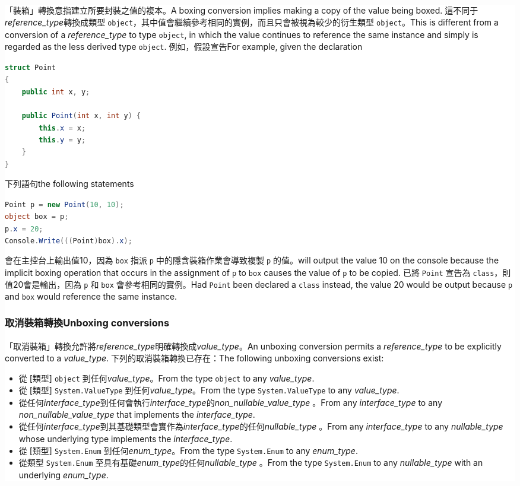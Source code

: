 <span data-ttu-id="f034e-371">「裝箱」轉換意指建立所要封裝之值的複本。</span><span class="sxs-lookup"><span data-stu-id="f034e-371">A boxing conversion implies making a copy of the value being boxed.</span></span> <span data-ttu-id="f034e-372">這不同于*reference_type*轉換成類型 `object`，其中值會繼續參考相同的實例，而且只會被視為較少的衍生類型 `object`。</span><span class="sxs-lookup"><span data-stu-id="f034e-372">This is different from a conversion of a *reference_type* to type `object`, in which the value continues to reference the same instance and simply is regarded as the less derived type `object`.</span></span> <span data-ttu-id="f034e-373">例如，假設宣告</span><span class="sxs-lookup"><span data-stu-id="f034e-373">For example, given the declaration</span></span>
```csharp
struct Point
{
    public int x, y;

    public Point(int x, int y) {
        this.x = x;
        this.y = y;
    }
}
```
<span data-ttu-id="f034e-374">下列語句</span><span class="sxs-lookup"><span data-stu-id="f034e-374">the following statements</span></span>
```csharp
Point p = new Point(10, 10);
object box = p;
p.x = 20;
Console.Write(((Point)box).x);
```
<span data-ttu-id="f034e-375">會在主控台上輸出值10，因為 `box` 指派 `p` 中的隱含裝箱作業會導致複製 `p` 的值。</span><span class="sxs-lookup"><span data-stu-id="f034e-375">will output the value 10 on the console because the implicit boxing operation that occurs in the assignment of `p` to `box` causes the value of `p` to be copied.</span></span> <span data-ttu-id="f034e-376">已將 `Point` 宣告為 `class`，則值20會是輸出，因為 `p` 和 `box` 會參考相同的實例。</span><span class="sxs-lookup"><span data-stu-id="f034e-376">Had `Point` been declared a `class` instead, the value 20 would be output because `p` and `box` would reference the same instance.</span></span>

### <a name="unboxing-conversions"></a><span data-ttu-id="f034e-377">取消裝箱轉換</span><span class="sxs-lookup"><span data-stu-id="f034e-377">Unboxing conversions</span></span>

<span data-ttu-id="f034e-378">「取消裝箱」轉換允許將*reference_type*明確轉換成*value_type*。</span><span class="sxs-lookup"><span data-stu-id="f034e-378">An unboxing conversion permits a *reference_type* to be explicitly converted to a *value_type*.</span></span> <span data-ttu-id="f034e-379">下列的取消裝箱轉換已存在：</span><span class="sxs-lookup"><span data-stu-id="f034e-379">The following unboxing conversions exist:</span></span>

*  <span data-ttu-id="f034e-380">從 [類型] `object` 到任何*value_type*。</span><span class="sxs-lookup"><span data-stu-id="f034e-380">From the type `object` to any *value_type*.</span></span>
*  <span data-ttu-id="f034e-381">從 [類型] `System.ValueType` 到任何*value_type*。</span><span class="sxs-lookup"><span data-stu-id="f034e-381">From the type `System.ValueType` to any *value_type*.</span></span>
*  <span data-ttu-id="f034e-382">從任何*interface_type*到任何會執行*interface_type*的*non_nullable_value_type* 。</span><span class="sxs-lookup"><span data-stu-id="f034e-382">From any *interface_type* to any *non_nullable_value_type* that implements the *interface_type*.</span></span>
*  <span data-ttu-id="f034e-383">從任何*interface_type*到其基礎類型會實作為*interface_type*的任何*nullable_type* 。</span><span class="sxs-lookup"><span data-stu-id="f034e-383">From any *interface_type* to any *nullable_type* whose underlying type implements the *interface_type*.</span></span>
*  <span data-ttu-id="f034e-384">從 [類型] `System.Enum` 到任何*enum_type*。</span><span class="sxs-lookup"><span data-stu-id="f034e-384">From the type `System.Enum` to any *enum_type*.</span></span>
*  <span data-ttu-id="f034e-385">從類型 `System.Enum` 至具有基礎*enum_type*的任何*nullable_type* 。</span><span class="sxs-lookup"><span data-stu-id="f034e-385">From the type `System.Enum` to any *nullable_type* with an underlying *enum_type*.</span></span>